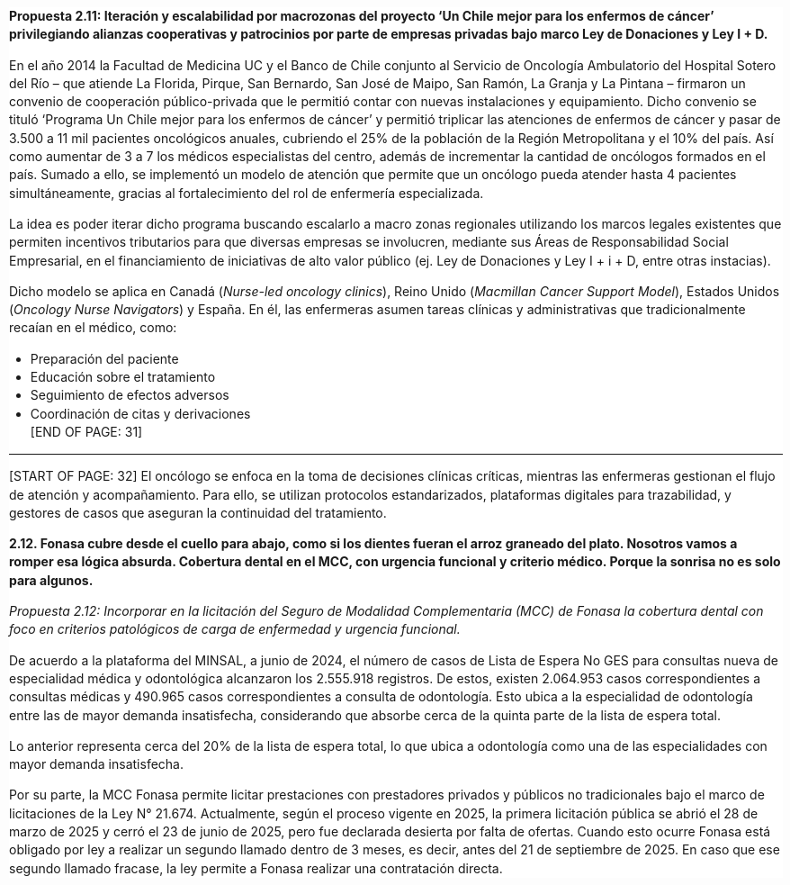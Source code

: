 **Propuesta 2.11: Iteración y escalabilidad por macrozonas del proyecto ‘Un Chile mejor para los enfermos de cáncer’ privilegiando alianzas cooperativas y patrocinios por parte de empresas privadas bajo marco Ley de Donaciones y Ley I + D.**

En el año 2014 la Facultad de Medicina UC y el Banco de Chile conjunto al Servicio de Oncología Ambulatorio del Hospital Sotero del Río – que atiende La Florida, Pirque, San Bernardo, San José de Maipo, San Ramón, La Granja y La Pintana – firmaron un convenio de cooperación público-privada que le permitió contar con nuevas instalaciones y equipamiento. Dicho convenio se tituló ‘Programa Un Chile mejor para los enfermos de cáncer’ y permitió triplicar las atenciones de enfermos de cáncer y pasar de 3.500 a 11 mil pacientes oncológicos anuales, cubriendo el 25% de la población de la Región Metropolitana y el 10% del país. Así como aumentar de 3 a 7 los médicos especialistas del centro, además de incrementar la cantidad de oncólogos formados en el país. Sumado a ello, se implementó un modelo de atención que permite que un oncólogo pueda atender hasta 4 pacientes simultáneamente, gracias al fortalecimiento del rol de enfermería especializada.

La idea es poder iterar dicho programa buscando escalarlo a macro zonas regionales utilizando los marcos legales existentes que permiten incentivos tributarios para que diversas empresas se involucren, mediante sus Áreas de Responsabilidad Social Empresarial, en el financiamiento de iniciativas de alto valor público (ej. Ley de Donaciones y Ley I + i + D, entre otras instacias).

Dicho modelo se aplica en Canadá (*Nurse-led oncology clinics*), Reino Unido (*Macmillan Cancer Support Model*), Estados Unidos (*Oncology Nurse Navigators*) y España. En él, las enfermeras asumen tareas clínicas y administrativas que tradicionalmente recaían en el médico, como:

* Preparación del paciente  
* Educación sobre el tratamiento  
* Seguimiento de efectos adversos  
* Coordinación de citas y derivaciones  
[END OF PAGE: 31]

---

[START OF PAGE: 32]
El oncólogo se enfoca en la toma de decisiones clínicas críticas, mientras las enfermeras gestionan el flujo de atención y acompañamiento. Para ello, se utilizan protocolos estandarizados, plataformas digitales para trazabilidad, y gestores de casos que aseguran la continuidad del tratamiento.

**2.12. Fonasa cubre desde el cuello para abajo, como si los dientes fueran el arroz graneado del plato. Nosotros vamos a romper esa lógica absurda. Cobertura dental en el MCC, con urgencia funcional y criterio médico. Porque la sonrisa no es solo para algunos.**

*Propuesta 2.12: Incorporar en la licitación del Seguro de Modalidad Complementaria (MCC) de Fonasa la cobertura dental con foco en criterios patológicos de carga de enfermedad y urgencia funcional.*

De acuerdo a la plataforma del MINSAL, a junio de 2024, el número de casos de Lista de Espera No GES para consultas nueva de especialidad médica y odontológica alcanzaron los 2.555.918 registros. De estos, existen 2.064.953 casos correspondientes a consultas médicas y 490.965 casos correspondientes a consulta de odontología. Esto ubica a la especialidad de odontología entre las de mayor demanda insatisfecha, considerando que absorbe cerca de la quinta parte de la lista de espera total.

Lo anterior representa cerca del 20% de la lista de espera total, lo que ubica a odontología como una de las especialidades con mayor demanda insatisfecha.

Por su parte, la MCC Fonasa permite licitar prestaciones con prestadores privados y públicos no tradicionales bajo el marco de licitaciones de la Ley N° 21.674. Actualmente, según el proceso vigente en 2025, la primera licitación pública se abrió el 28 de marzo de 2025 y cerró el 23 de junio de 2025, pero fue declarada desierta por falta de ofertas. Cuando esto ocurre Fonasa está obligado por ley a realizar un segundo llamado dentro de 3 meses, es decir, antes del 21 de septiembre de 2025. En caso que ese segundo llamado fracase, la ley permite a Fonasa realizar una contratación directa.
